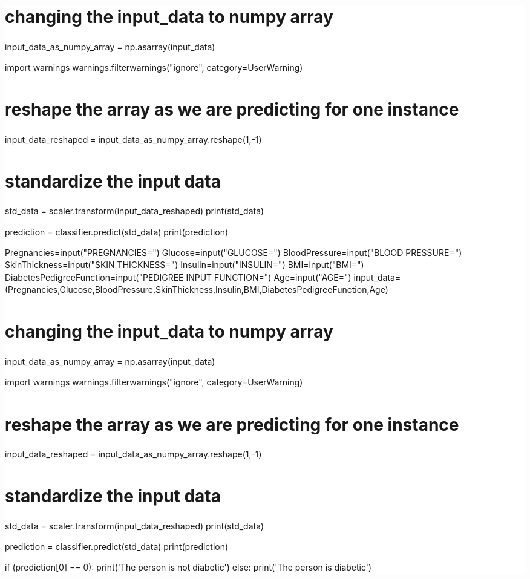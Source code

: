 # changing the input_data to numpy array
input_data_as_numpy_array = np.asarray(input_data)

import warnings
warnings.filterwarnings("ignore", category=UserWarning)


# reshape the array as we are predicting for one instance
input_data_reshaped = input_data_as_numpy_array.reshape(1,-1)

# standardize the input data
std_data = scaler.transform(input_data_reshaped)
print(std_data)

prediction = classifier.predict(std_data)
print(prediction)

Pregnancies=input("PREGNANCIES=")
Glucose=input("GLUCOSE=")
BloodPressure=input("BLOOD PRESSURE=")
SkinThickness=input("SKIN THICKNESS=")
Insulin=input("INSULIN=")
BMI=input("BMI=")
DiabetesPedigreeFunction=input("PEDIGREE INPUT FUNCTION=")
Age=input("AGE=")
input_data=(Pregnancies,Glucose,BloodPressure,SkinThickness,Insulin,BMI,DiabetesPedigreeFunction,Age)

# changing the input_data to numpy array
input_data_as_numpy_array = np.asarray(input_data)

import warnings
warnings.filterwarnings("ignore", category=UserWarning)


# reshape the array as we are predicting for one instance
input_data_reshaped = input_data_as_numpy_array.reshape(1,-1)

# standardize the input data
std_data = scaler.transform(input_data_reshaped)
print(std_data)

prediction = classifier.predict(std_data)
print(prediction)

if (prediction[0] == 0):
  print('The person is not diabetic')
else:
  print('The person is diabetic')
